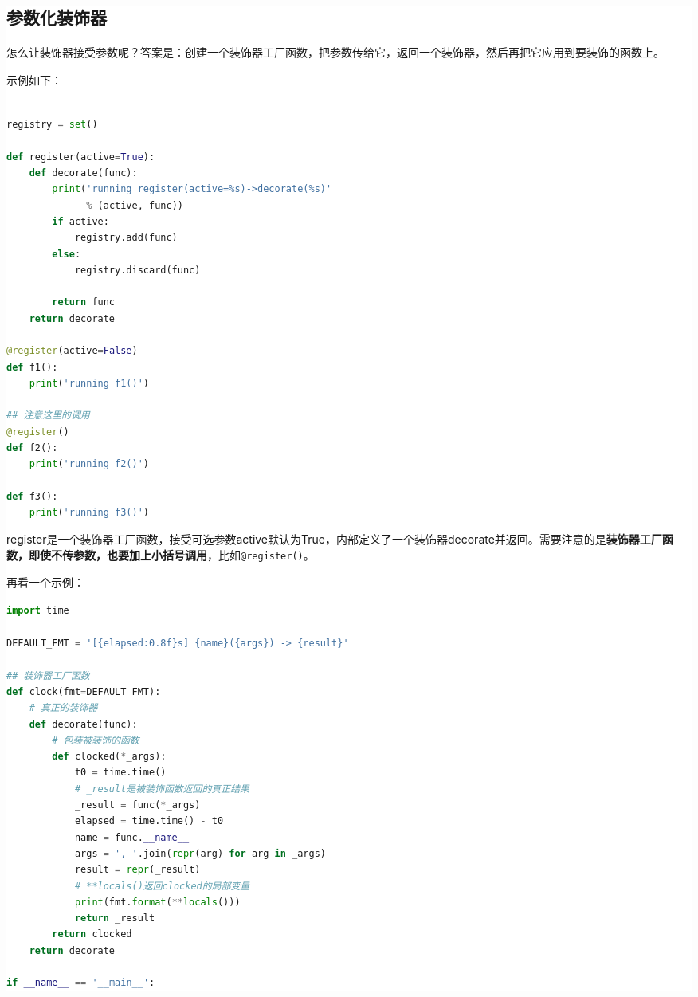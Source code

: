 ## 参数化装饰器

怎么让装饰器接受参数呢？答案是：创建一个装饰器工厂函数，把参数传给它，返回一个装饰器，然后再把它应用到要装饰的函数上。

示例如下：

```python

registry = set()

def register(active=True):
    def decorate(func):
        print('running register(active=%s)->decorate(%s)'
              % (active, func))
        if active:
            registry.add(func)
        else:
            registry.discard(func)

        return func
    return decorate

@register(active=False)
def f1():
    print('running f1()')

## 注意这里的调用
@register()
def f2():
    print('running f2()')

def f3():
    print('running f3()')
```

register是一个装饰器工厂函数，接受可选参数active默认为True，内部定义了一个装饰器decorate并返回。需要注意的是**装饰器工厂函数，即使不传参数，也要加上小括号调用**，比如`@register()`。

再看一个示例：

```python
import time

DEFAULT_FMT = '[{elapsed:0.8f}s] {name}({args}) -> {result}'

## 装饰器工厂函数
def clock(fmt=DEFAULT_FMT):
    # 真正的装饰器
    def decorate(func): 
        # 包装被装饰的函数
        def clocked(*_args):
            t0 = time.time()
            # _result是被装饰函数返回的真正结果
            _result = func(*_args)  
            elapsed = time.time() - t0
            name = func.__name__
            args = ', '.join(repr(arg) for arg in _args) 
            result = repr(_result) 
            # **locals()返回clocked的局部变量
            print(fmt.format(**locals()))  
            return _result 
        return clocked  
    return decorate 

if __name__ == '__main__':

```
